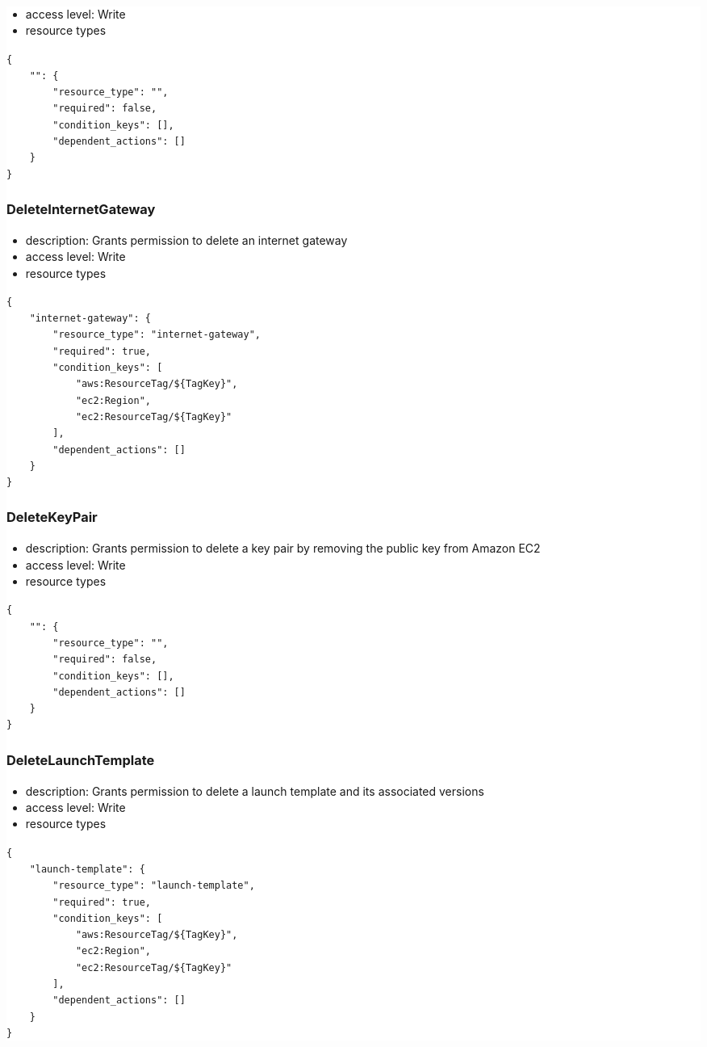 - access level: Write
- resource types
```
{
    "": {
        "resource_type": "",
        "required": false,
        "condition_keys": [],
        "dependent_actions": []
    }
}
```
### DeleteInternetGateway
- description: Grants permission to delete an internet gateway
- access level: Write
- resource types
```
{
    "internet-gateway": {
        "resource_type": "internet-gateway",
        "required": true,
        "condition_keys": [
            "aws:ResourceTag/${TagKey}",
            "ec2:Region",
            "ec2:ResourceTag/${TagKey}"
        ],
        "dependent_actions": []
    }
}
```
### DeleteKeyPair
- description: Grants permission to delete a key pair by removing the public key from Amazon EC2
- access level: Write
- resource types
```
{
    "": {
        "resource_type": "",
        "required": false,
        "condition_keys": [],
        "dependent_actions": []
    }
}
```
### DeleteLaunchTemplate
- description: Grants permission to delete a launch template and its associated versions
- access level: Write
- resource types
```
{
    "launch-template": {
        "resource_type": "launch-template",
        "required": true,
        "condition_keys": [
            "aws:ResourceTag/${TagKey}",
            "ec2:Region",
            "ec2:ResourceTag/${TagKey}"
        ],
        "dependent_actions": []
    }
}
```